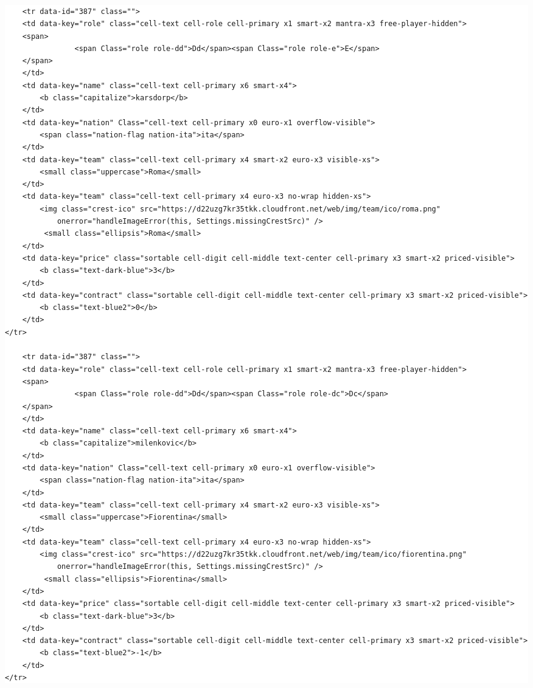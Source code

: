         <tr data-id="387" class="">
        <td data-key="role" class="cell-text cell-role cell-primary x1 smart-x2 mantra-x3 free-player-hidden">
        <span>
                    <span Class="role role-dd">Dd</span><span Class="role role-e">E</span>
        </span>
        </td>
        <td data-key="name" class="cell-text cell-primary x6 smart-x4">
            <b class="capitalize">karsdorp</b>
        </td>
        <td data-key="nation" Class="cell-text cell-primary x0 euro-x1 overflow-visible">
            <span class="nation-flag nation-ita">ita</span>
        </td>
        <td data-key="team" class="cell-text cell-primary x4 smart-x2 euro-x3 visible-xs"> 
            <small class="uppercase">Roma</small>
        </td>
        <td data-key="team" class="cell-text cell-primary x4 euro-x3 no-wrap hidden-xs">
            <img class="crest-ico" src="https://d22uzg7kr35tkk.cloudfront.net/web/img/team/ico/roma.png"
                onerror="handleImageError(this, Settings.missingCrestSrc)" />
             <small class="ellipsis">Roma</small>
        </td>
        <td data-key="price" class="sortable cell-digit cell-middle text-center cell-primary x3 smart-x2 priced-visible">
            <b class="text-dark-blue">3</b>
        </td>
        <td data-key="contract" class="sortable cell-digit cell-middle text-center cell-primary x3 smart-x2 priced-visible">
            <b class="text-blue2">0</b>
        </td>
    </tr>
                    
        <tr data-id="387" class="">
        <td data-key="role" class="cell-text cell-role cell-primary x1 smart-x2 mantra-x3 free-player-hidden">
        <span>
                    <span Class="role role-dd">Dd</span><span Class="role role-dc">Dc</span>
        </span>
        </td>
        <td data-key="name" class="cell-text cell-primary x6 smart-x4">
            <b class="capitalize">milenkovic</b>
        </td>
        <td data-key="nation" Class="cell-text cell-primary x0 euro-x1 overflow-visible">
            <span class="nation-flag nation-ita">ita</span>
        </td>
        <td data-key="team" class="cell-text cell-primary x4 smart-x2 euro-x3 visible-xs"> 
            <small class="uppercase">Fiorentina</small>
        </td>
        <td data-key="team" class="cell-text cell-primary x4 euro-x3 no-wrap hidden-xs">
            <img class="crest-ico" src="https://d22uzg7kr35tkk.cloudfront.net/web/img/team/ico/fiorentina.png"
                onerror="handleImageError(this, Settings.missingCrestSrc)" />
             <small class="ellipsis">Fiorentina</small>
        </td>
        <td data-key="price" class="sortable cell-digit cell-middle text-center cell-primary x3 smart-x2 priced-visible">
            <b class="text-dark-blue">3</b>
        </td>
        <td data-key="contract" class="sortable cell-digit cell-middle text-center cell-primary x3 smart-x2 priced-visible">
            <b class="text-blue2">-1</b>
        </td>
    </tr>
                    